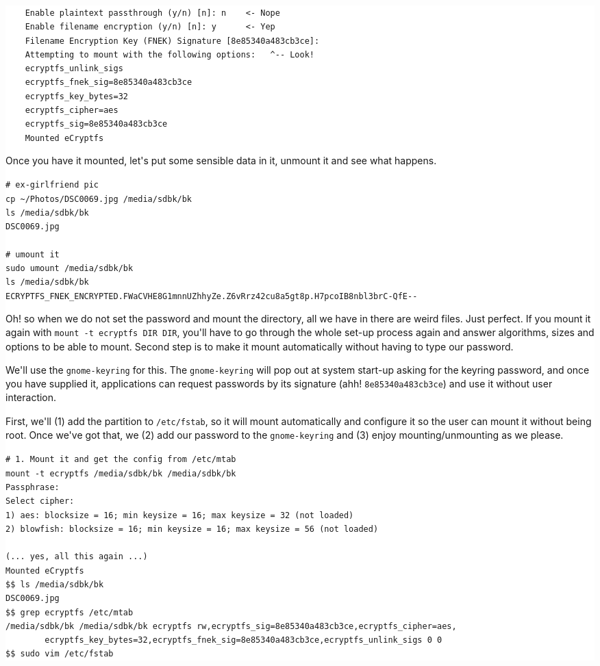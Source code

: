 		Enable plaintext passthrough (y/n) [n]: n    <- Nope
		Enable filename encryption (y/n) [n]: y      <- Yep
		Filename Encryption Key (FNEK) Signature [8e85340a483cb3ce]:  
		Attempting to mount with the following options:   ^-- Look!
		ecryptfs_unlink_sigs
		ecryptfs_fnek_sig=8e85340a483cb3ce
		ecryptfs_key_bytes=32
		ecryptfs_cipher=aes
		ecryptfs_sig=8e85340a483cb3ce
		Mounted eCryptfs

Once you have it mounted, let's put some sensible data in it, unmount it and see what happens.

	# ex-girlfriend pic
	cp ~/Photos/DSC0069.jpg /media/sdbk/bk
	ls /media/sdbk/bk
	DSC0069.jpg

	# umount it
	sudo umount /media/sdbk/bk
	ls /media/sdbk/bk
	ECRYPTFS_FNEK_ENCRYPTED.FWaCVHE8G1mnnUZhhyZe.Z6vRrz42cu8a5gt8p.H7pcoIB8nbl3brC-QfE--

Oh! so when we do not set the password and mount the directory, all we have in
there are weird files. Just perfect. If you mount it again with `mount -t
ecryptfs DIR DIR`, you'll have to go through the whole set-up process again and
answer algorithms, sizes and options to be able to mount. Second step is to
make it mount automatically without having to type our password. 

We'll use the `gnome-keyring` for this. The `gnome-keyring` will pop out at
system start-up asking for the keyring password, and once you have supplied it,
applications can request passwords by its signature (ahh! `8e85340a483cb3ce`)
and use it without user interaction.

First, we'll (1) add the partition to `/etc/fstab`, so it will mount
automatically and configure it so the user can mount it without being root.
Once we've got that, we (2) add our password to the `gnome-keyring` and (3)
enjoy mounting/unmounting as we please.

	# 1. Mount it and get the config from /etc/mtab
	mount -t ecryptfs /media/sdbk/bk /media/sdbk/bk
	Passphrase: 
	Select cipher: 
	1) aes: blocksize = 16; min keysize = 16; max keysize = 32 (not loaded)
	2) blowfish: blocksize = 16; min keysize = 16; max keysize = 56 (not loaded)

	(... yes, all this again ...)
	Mounted eCryptfs
	$$ ls /media/sdbk/bk
	DSC0069.jpg
    $$ grep ecryptfs /etc/mtab
	/media/sdbk/bk /media/sdbk/bk ecryptfs rw,ecryptfs_sig=8e85340a483cb3ce,ecryptfs_cipher=aes,
			ecryptfs_key_bytes=32,ecryptfs_fnek_sig=8e85340a483cb3ce,ecryptfs_unlink_sigs 0 0
	$$ sudo vim /etc/fstab


[backup]: http://github.com/jvrsantacruz/scripts/tree/master/backup
[ecryptfs-README]: http://ecryptfs.sourceforge.net/README
[ecryptfs-blog]: http://tombuntu.com/index.php/2008/08/07/create-an-encrypted-private-directory-with-ecryptfs/
[ext4]: http://en.wikipedia.org/wiki/Ext4
[journaling]: http://en.wikipedia.org/wiki/Journaling_file_system
[amazon-card]: http://www.amazon.co.uk/s?ie=UTF8&tag=firefox-uk-21&index=blended&link_code=qs&field-keywords=class-10%20card&sourceid=Mozilla-search
[flash]: http://en.wikipedia.org/wiki/Flash_memory